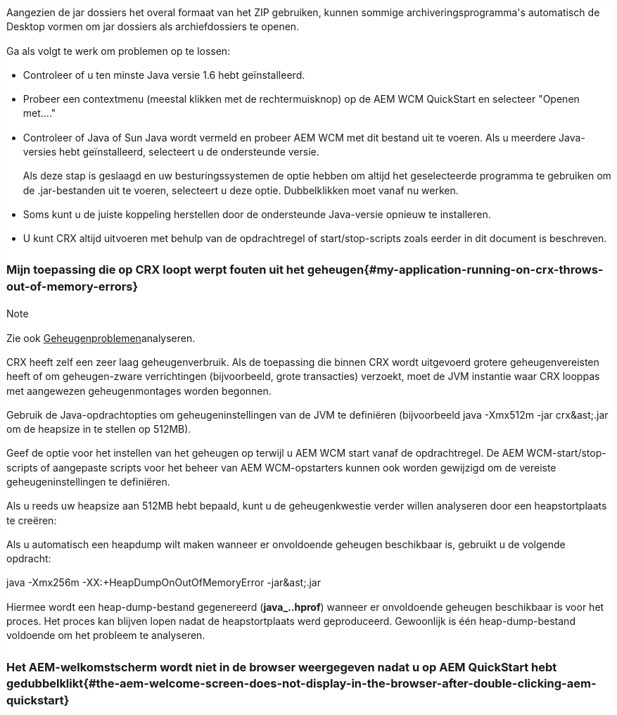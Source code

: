Aangezien de jar dossiers het overal formaat van het ZIP gebruiken, kunnen sommige archiveringsprogramma&#39;s automatisch de Desktop vormen om jar dossiers als archiefdossiers te openen.

Ga als volgt te werk om problemen op te lossen:

* Controleer of u ten minste Java versie 1.6 hebt geïnstalleerd.
* Probeer een contextmenu (meestal klikken met de rechtermuisknop) op de AEM WCM QuickStart en selecteer &quot;Openen met....&quot;
* Controleer of Java of Sun Java wordt vermeld en probeer AEM WCM met dit bestand uit te voeren. Als u meerdere Java-versies hebt geïnstalleerd, selecteert u de ondersteunde versie.

   Als deze stap is geslaagd en uw besturingssystemen de optie hebben om altijd het geselecteerde programma te gebruiken om de .jar-bestanden uit te voeren, selecteert u deze optie. Dubbelklikken moet vanaf nu werken.

* Soms kunt u de juiste koppeling herstellen door de ondersteunde Java-versie opnieuw te installeren.
* U kunt CRX altijd uitvoeren met behulp van de opdrachtregel of start/stop-scripts zoals eerder in dit document is beschreven.

### **Mijn toepassing die op CRX loopt werpt fouten uit het geheugen{#my-application-running-on-crx-throws-out-of-memory-errors}**

>[!NOTE]
>
>Zie ook [Geheugenproblemen](https://helpx.adobe.com/experience-manager/kb/AnalyzeMemoryProblems.html)analyseren.


CRX heeft zelf een zeer laag geheugenverbruik. Als de toepassing die binnen CRX wordt uitgevoerd grotere geheugenvereisten heeft of om geheugen-zware verrichtingen (bijvoorbeeld, grote transacties) verzoekt, moet de JVM instantie waar CRX looppas met aangewezen geheugenmontages worden begonnen.

Gebruik de Java-opdrachtopties om geheugeninstellingen van de JVM te definiëren (bijvoorbeeld java -Xmx512m -jar crx&amp;ast;.jar om de heapsize in te stellen op 512MB).

Geef de optie voor het instellen van het geheugen op terwijl u AEM WCM start vanaf de opdrachtregel. De AEM WCM-start/stop-scripts of aangepaste scripts voor het beheer van AEM WCM-opstarters kunnen ook worden gewijzigd om de vereiste geheugeninstellingen te definiëren.

Als u reeds uw heapsize aan 512MB hebt bepaald, kunt u de geheugenkwestie verder willen analyseren door een heapstortplaats te creëren:

Als u automatisch een heapdump wilt maken wanneer er onvoldoende geheugen beschikbaar is, gebruikt u de volgende opdracht:

java -Xmx256m -XX:+HeapDumpOnOutOfMemoryError -jar&amp;ast;.jar

Hiermee wordt een heap-dump-bestand gegenereerd (**java_..hprof**) wanneer er onvoldoende geheugen beschikbaar is voor het proces. Het proces kan blijven lopen nadat de heapstortplaats werd geproduceerd. Gewoonlijk is één heap-dump-bestand voldoende om het probleem te analyseren.

### **Het AEM-welkomstscherm wordt niet in de browser weergegeven nadat u op AEM QuickStart hebt gedubbelklikt{#the-aem-welcome-screen-does-not-display-in-the-browser-after-double-clicking-aem-quickstart}**
